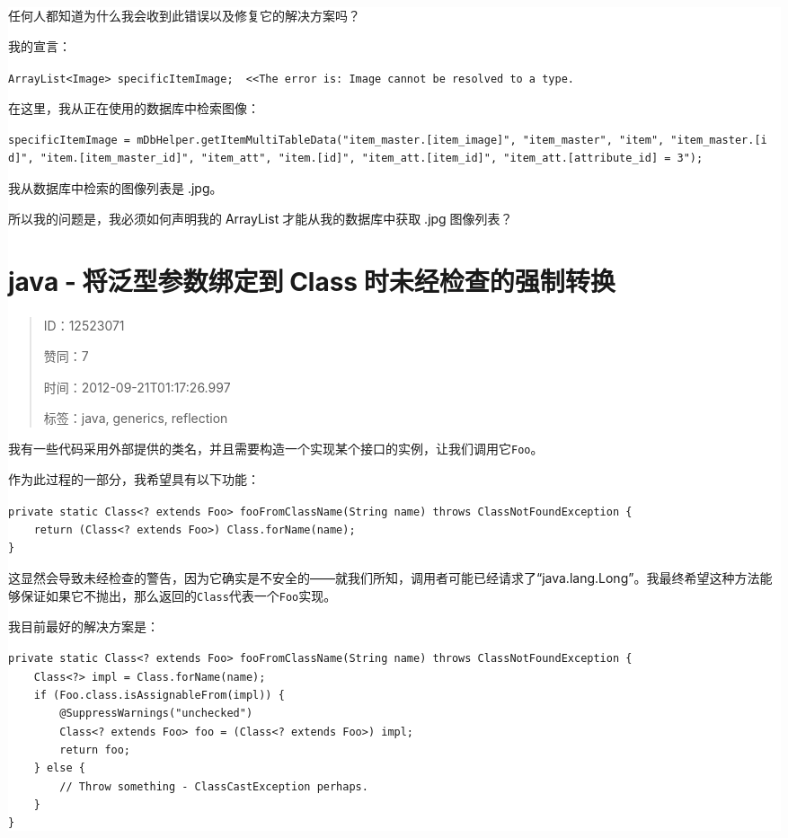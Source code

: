 任何人都知道为什么我会收到此错误以及修复它的解决方案吗？

我的宣言：

```
ArrayList<Image> specificItemImage;  <<The error is: Image cannot be resolved to a type. 
```

在这里，我从正在使用的数据库中检索图像：

```
specificItemImage = mDbHelper.getItemMultiTableData("item_master.[item_image]", "item_master", "item", "item_master.[id]", "item.[item_master_id]", "item_att", "item.[id]", "item_att.[item_id]", "item_att.[attribute_id] = 3"); 
```

我从数据库中检索的图像列表是 .jpg。

所以我的问题是，我必须如何声明我的 ArrayList 才能从我的数据库中获取 .jpg 图像列表？

# java - 将泛型参数绑定到 Class 时未经检查的强制转换

> ID：12523071
> 
> 赞同：7
> 
> 时间：2012-09-21T01:17:26.997
> 
> 标签：java, generics, reflection

我有一些代码采用外部提供的类名，并且需要构造一个实现某个接口的实例，让我们调用它`Foo`。

作为此过程的一部分，我希望具有以下功能：

```
private static Class<? extends Foo> fooFromClassName(String name) throws ClassNotFoundException {
    return (Class<? extends Foo>) Class.forName(name);
} 
```

这显然会导致未经检查的警告，因为它确实是不安全的——就我们所知，调用者可能已经请求了“java.lang.Long”。我最终希望这种方法能够保证如果它不抛出，那么返回的`Class`代表一个`Foo`实现。

我目前最好的解决方案是：

```
private static Class<? extends Foo> fooFromClassName(String name) throws ClassNotFoundException {
    Class<?> impl = Class.forName(name);
    if (Foo.class.isAssignableFrom(impl)) {
        @SuppressWarnings("unchecked")
        Class<? extends Foo> foo = (Class<? extends Foo>) impl;
        return foo;
    } else {
        // Throw something - ClassCastException perhaps.
    }
} 
```
